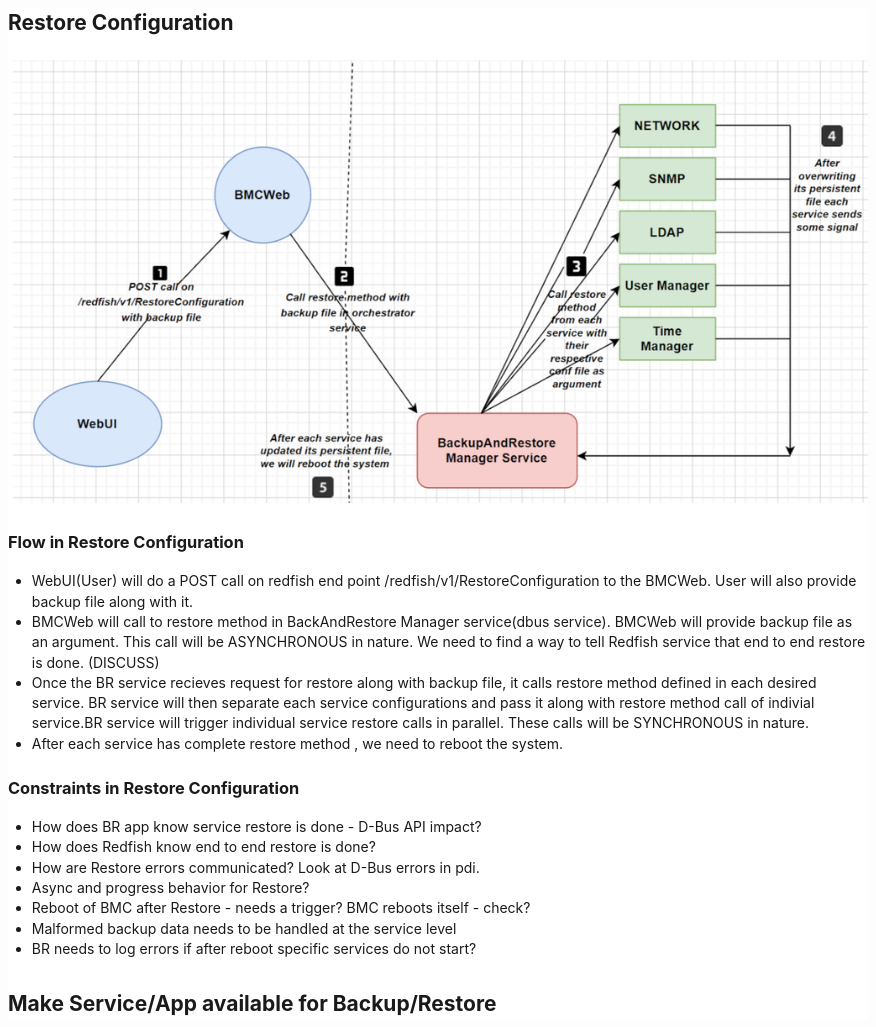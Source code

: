 ## Restore Configuration

![alt text](/docs/assets/Restore.PNG)

### Flow in Restore Configuration

- WebUI(User) will do a POST call on redfish end point /redfish/v1/RestoreConfiguration to the BMCWeb. User will also provide backup file along with it.
- BMCWeb will call to restore method in BackAndRestore Manager service(dbus service). BMCWeb will provide backup file as an argument. This call will be ASYNCHRONOUS in nature. We need to find a way to tell Redfish service that end to end restore is done. (DISCUSS)
- Once the BR service recieves request for restore along with backup file, it calls restore method defined in each desired service. BR service will then separate each service configurations and pass it along with restore method call of indivial service.BR service will trigger individual service restore calls in parallel. These calls will be SYNCHRONOUS in nature. 
- After each service has complete restore method , we need to reboot the system.

### Constraints in Restore Configuration

- How does BR app know service restore is done - D-Bus API impact?
- How does Redfish know end to end restore is done?
- How are Restore errors communicated? Look at D-Bus errors in pdi.
- Async and progress behavior for Restore?
- Reboot of BMC after Restore - needs a trigger? BMC reboots itself - check?
- Malformed backup data needs to be handled at the service level
- BR needs to log errors if after reboot specific services do not start?

## Make Service/App available for Backup/Restore
